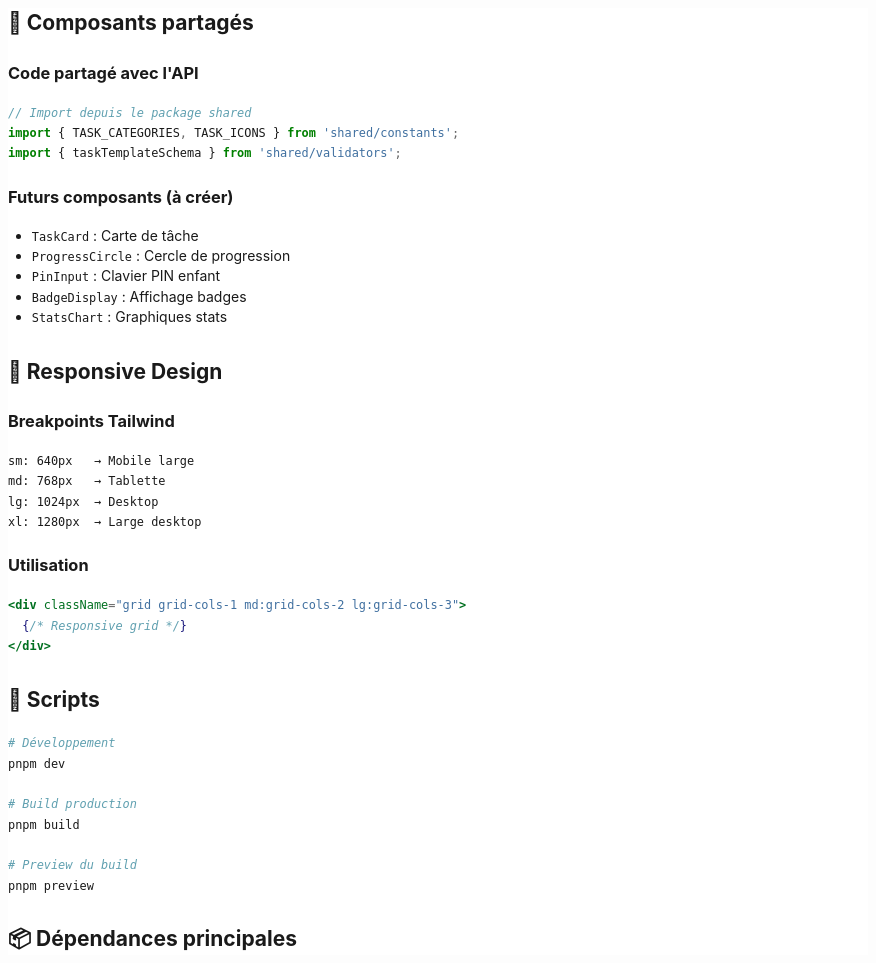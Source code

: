 ## 🧩 Composants partagés

### Code partagé avec l'API

```javascript
// Import depuis le package shared
import { TASK_CATEGORIES, TASK_ICONS } from 'shared/constants';
import { taskTemplateSchema } from 'shared/validators';
```

### Futurs composants (à créer)

- `TaskCard` : Carte de tâche
- `ProgressCircle` : Cercle de progression
- `PinInput` : Clavier PIN enfant
- `BadgeDisplay` : Affichage badges
- `StatsChart` : Graphiques stats

## 📱 Responsive Design

### Breakpoints Tailwind

```
sm: 640px   → Mobile large
md: 768px   → Tablette
lg: 1024px  → Desktop
xl: 1280px  → Large desktop
```

### Utilisation

```jsx
<div className="grid grid-cols-1 md:grid-cols-2 lg:grid-cols-3">
  {/* Responsive grid */}
</div>
```

## 🔧 Scripts

```bash
# Développement
pnpm dev

# Build production
pnpm build

# Preview du build
pnpm preview
```

## 📦 Dépendances principales
